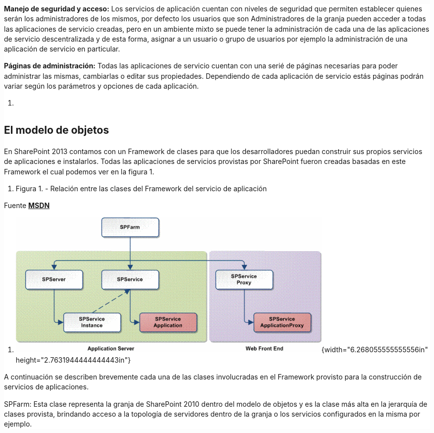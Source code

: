 **Manejo de seguridad y acceso:** Los servicios de aplicación cuentan
con niveles de seguridad que permiten establecer quienes serán los
administradores de los mismos, por defecto los usuarios que son
Administradores de la granja pueden acceder a todas las aplicaciones de
servicio creadas, pero en un ambiente mixto se puede tener la
administración de cada una de las aplicaciones de servicio
descentralizada y de esta forma, asignar a un usuario o grupo de
usuarios por ejemplo la administración de una aplicación de servicio en
particular.

**Páginas de administración:** Todas las aplicaciones de servicio
cuentan con una serié de páginas necesarias para poder administrar las
mismas, cambiarlas o editar sus propiedades. Dependiendo de cada
aplicación de servicio estás páginas podrán variar según los parámetros
y opciones de cada aplicación.

1.  

El modelo de objetos
--------------------

En SharePoint 2013 contamos con un Framework de clases para que los
desarrolladores puedan construir sus propios servicios de aplicaciones e
instalarlos. Todas las aplicaciones de servicios provistas por
SharePoint fueron creadas basadas en este Framework el cual podemos ver
en la figura 1.

1.  Figura 1. - Relación entre las clases del Framework del servicio de
    aplicación

Fuente [**MSDN**](http://msdn.microsoft.com/en-us/library/cc768564.aspx)

1.  ![](./media/media/image1.gif){width="6.268055555555556in"
    height="2.7631944444444443in"}

A continuación se describen brevemente cada una de las clases
involucradas en el Framework provisto para la construcción de servicios
de aplicaciones.

SPFarm: Esta clase representa la granja de SharePoint 2010 dentro del
modelo de objetos y es la clase más alta en la jerarquía de clases
provista, brindando acceso a la topología de servidores dentro de la
granja o los servicios configurados en la misma por ejemplo.
